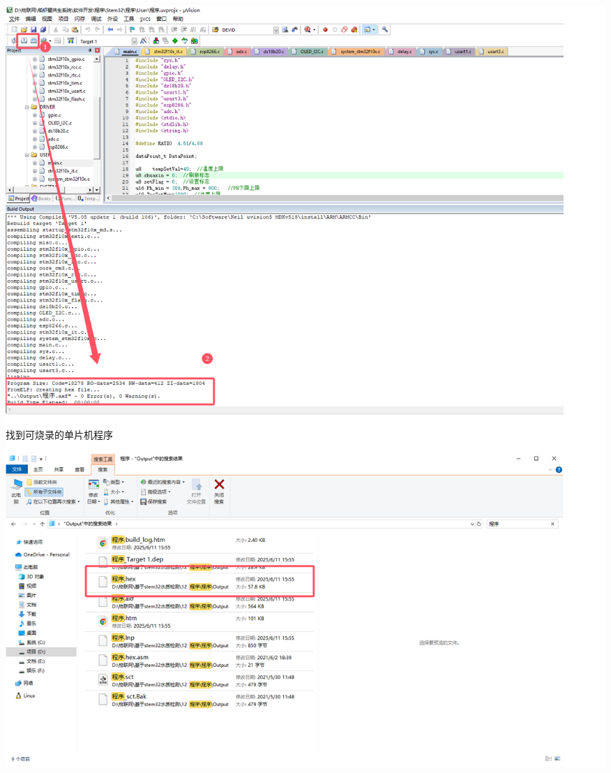 <img src="./riceShrimpCrab/71.png"  width="800" />

找到可烧录的单片机程序

<img src="./riceShrimpCrab/72.png"  width="800" />
